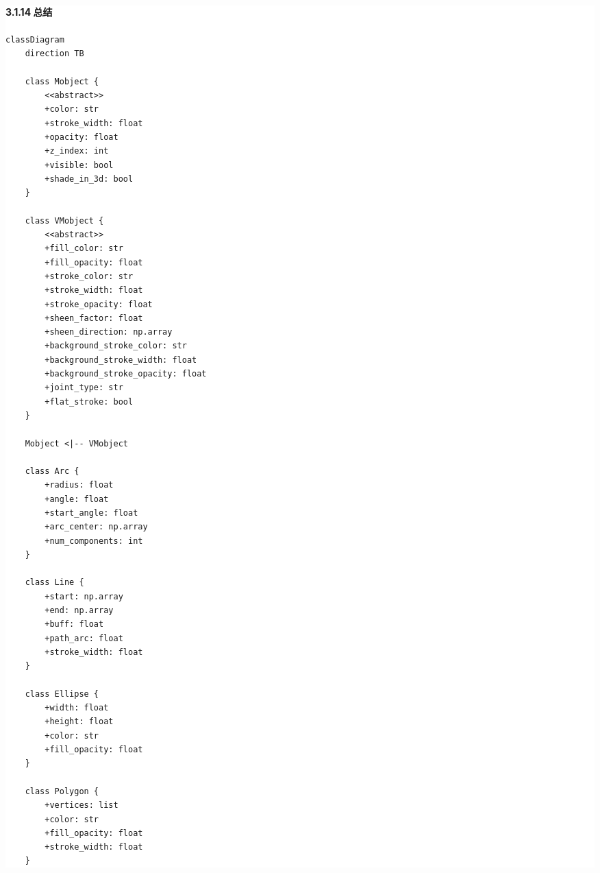 
#### 3.1.14 总结

```mermaid
classDiagram
    direction TB

    class Mobject {
        <<abstract>>
        +color: str
        +stroke_width: float
        +opacity: float
        +z_index: int
        +visible: bool
        +shade_in_3d: bool
    }

    class VMobject {
        <<abstract>>
        +fill_color: str
        +fill_opacity: float
        +stroke_color: str
        +stroke_width: float
        +stroke_opacity: float
        +sheen_factor: float
        +sheen_direction: np.array
        +background_stroke_color: str
        +background_stroke_width: float
        +background_stroke_opacity: float
        +joint_type: str
        +flat_stroke: bool
    }

    Mobject <|-- VMobject

    class Arc {
        +radius: float
        +angle: float
        +start_angle: float
        +arc_center: np.array
        +num_components: int
    }

    class Line {
        +start: np.array
        +end: np.array
        +buff: float
        +path_arc: float
        +stroke_width: float
    }

    class Ellipse {
        +width: float
        +height: float
        +color: str
        +fill_opacity: float
    }

    class Polygon {
        +vertices: list
        +color: str
        +fill_opacity: float
        +stroke_width: float
    }
```